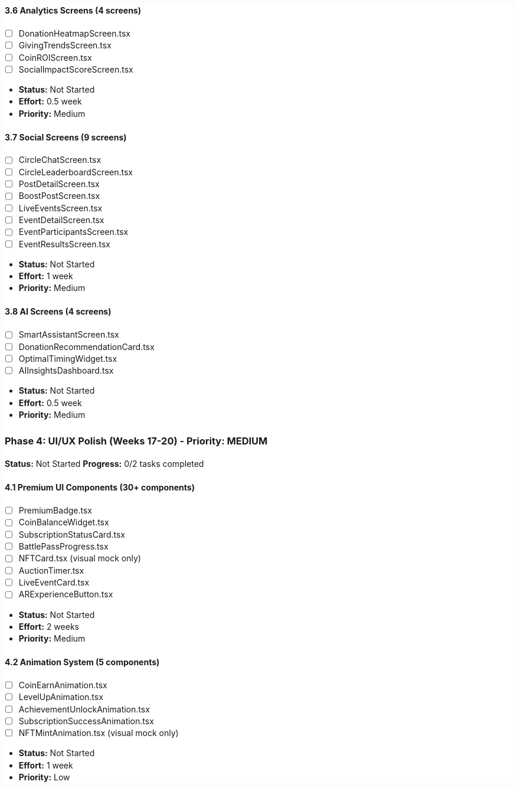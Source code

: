 #### 3.6 Analytics Screens (4 screens)
- [ ] DonationHeatmapScreen.tsx
- [ ] GivingTrendsScreen.tsx
- [ ] CoinROIScreen.tsx
- [ ] SocialImpactScoreScreen.tsx
- **Status:** Not Started
- **Effort:** 0.5 week
- **Priority:** Medium

#### 3.7 Social Screens (9 screens)
- [ ] CircleChatScreen.tsx
- [ ] CircleLeaderboardScreen.tsx
- [ ] PostDetailScreen.tsx
- [ ] BoostPostScreen.tsx
- [ ] LiveEventsScreen.tsx
- [ ] EventDetailScreen.tsx
- [ ] EventParticipantsScreen.tsx
- [ ] EventResultsScreen.tsx
- **Status:** Not Started
- **Effort:** 1 week
- **Priority:** Medium

#### 3.8 AI Screens (4 screens)
- [ ] SmartAssistantScreen.tsx
- [ ] DonationRecommendationCard.tsx
- [ ] OptimalTimingWidget.tsx
- [ ] AIInsightsDashboard.tsx
- **Status:** Not Started
- **Effort:** 0.5 week
- **Priority:** Medium

### Phase 4: UI/UX Polish (Weeks 17-20) - Priority: MEDIUM
**Status:** Not Started
**Progress:** 0/2 tasks completed

#### 4.1 Premium UI Components (30+ components)
- [ ] PremiumBadge.tsx
- [ ] CoinBalanceWidget.tsx
- [ ] SubscriptionStatusCard.tsx
- [ ] BattlePassProgress.tsx
- [ ] NFTCard.tsx (visual mock only)
- [ ] AuctionTimer.tsx
- [ ] LiveEventCard.tsx
- [ ] ARExperienceButton.tsx
- **Status:** Not Started
- **Effort:** 2 weeks
- **Priority:** Medium

#### 4.2 Animation System (5 components)
- [ ] CoinEarnAnimation.tsx
- [ ] LevelUpAnimation.tsx
- [ ] AchievementUnlockAnimation.tsx
- [ ] SubscriptionSuccessAnimation.tsx
- [ ] NFTMintAnimation.tsx (visual mock only)
- **Status:** Not Started
- **Effort:** 1 week
- **Priority:** Low
